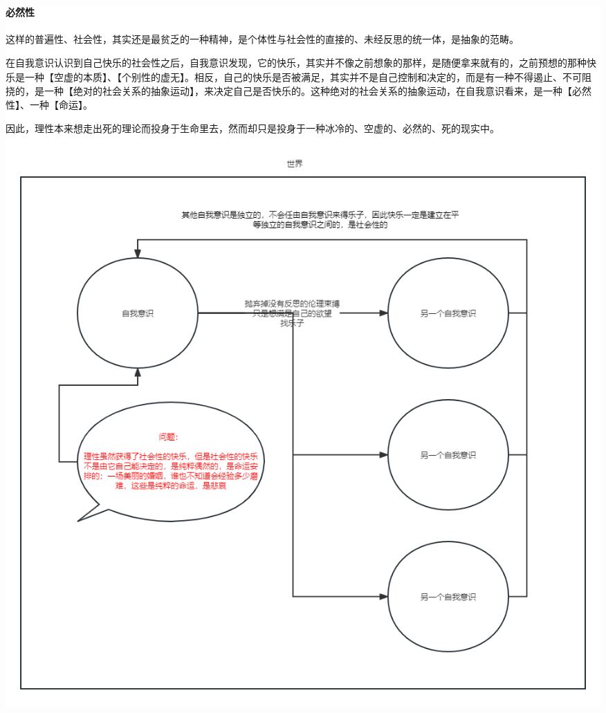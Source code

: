 #### 必然性

这样的普遍性、社会性，其实还是最贫乏的一种精神，是个体性与社会性的直接的、未经反思的统一体，是抽象的范畴。

在自我意识认识到自己快乐的社会性之后，自我意识发现，它的快乐，其实并不像之前想象的那样，是随便拿来就有的，之前预想的那种快乐是一种【空虚的本质】、【个别性的虚无】。相反，自己的快乐是否被满足，其实并不是自己控制和决定的，而是有一种不得遏止、不可阻挠的，是一种【绝对的社会关系的抽象运动】，来决定自己是否快乐的。这种绝对的社会关系的抽象运动，在自我意识看来，是一种【必然性】、一种【命运】。

因此，理性本来想走出死的理论而投身于生命里去，然而却只是投身于一种冰冷的、空虚的、必然的、死的现实中。
​
![](images/lixing-25.png)
